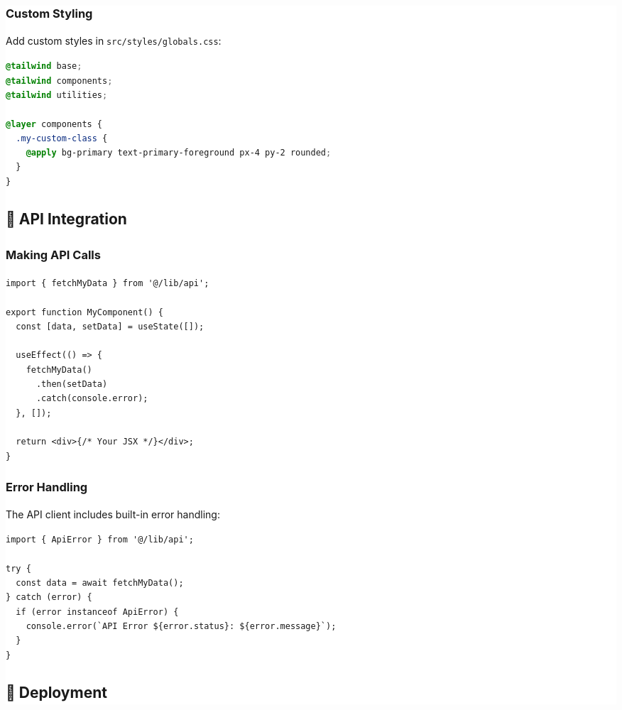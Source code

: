 ### Custom Styling

Add custom styles in `src/styles/globals.css`:

```css
@tailwind base;
@tailwind components;
@tailwind utilities;

@layer components {
  .my-custom-class {
    @apply bg-primary text-primary-foreground px-4 py-2 rounded;
  }
}
```

## 🔌 API Integration

### Making API Calls

```tsx
import { fetchMyData } from '@/lib/api';

export function MyComponent() {
  const [data, setData] = useState([]);
  
  useEffect(() => {
    fetchMyData()
      .then(setData)
      .catch(console.error);
  }, []);
  
  return <div>{/* Your JSX */}</div>;
}
```

### Error Handling

The API client includes built-in error handling:

```tsx
import { ApiError } from '@/lib/api';

try {
  const data = await fetchMyData();
} catch (error) {
  if (error instanceof ApiError) {
    console.error(`API Error ${error.status}: ${error.message}`);
  }
}
```

## 🚀 Deployment
